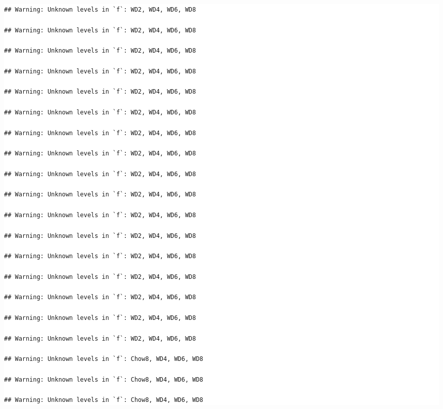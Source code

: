     ## Warning: Unknown levels in `f`: WD2, WD4, WD6, WD8

    ## Warning: Unknown levels in `f`: WD2, WD4, WD6, WD8

    ## Warning: Unknown levels in `f`: WD2, WD4, WD6, WD8

    ## Warning: Unknown levels in `f`: WD2, WD4, WD6, WD8

    ## Warning: Unknown levels in `f`: WD2, WD4, WD6, WD8

    ## Warning: Unknown levels in `f`: WD2, WD4, WD6, WD8

    ## Warning: Unknown levels in `f`: WD2, WD4, WD6, WD8

    ## Warning: Unknown levels in `f`: WD2, WD4, WD6, WD8

    ## Warning: Unknown levels in `f`: WD2, WD4, WD6, WD8

    ## Warning: Unknown levels in `f`: WD2, WD4, WD6, WD8

    ## Warning: Unknown levels in `f`: WD2, WD4, WD6, WD8

    ## Warning: Unknown levels in `f`: WD2, WD4, WD6, WD8

    ## Warning: Unknown levels in `f`: WD2, WD4, WD6, WD8

    ## Warning: Unknown levels in `f`: WD2, WD4, WD6, WD8

    ## Warning: Unknown levels in `f`: WD2, WD4, WD6, WD8

    ## Warning: Unknown levels in `f`: WD2, WD4, WD6, WD8

    ## Warning: Unknown levels in `f`: WD2, WD4, WD6, WD8

    ## Warning: Unknown levels in `f`: Chow8, WD4, WD6, WD8

    ## Warning: Unknown levels in `f`: Chow8, WD4, WD6, WD8

    ## Warning: Unknown levels in `f`: Chow8, WD4, WD6, WD8
